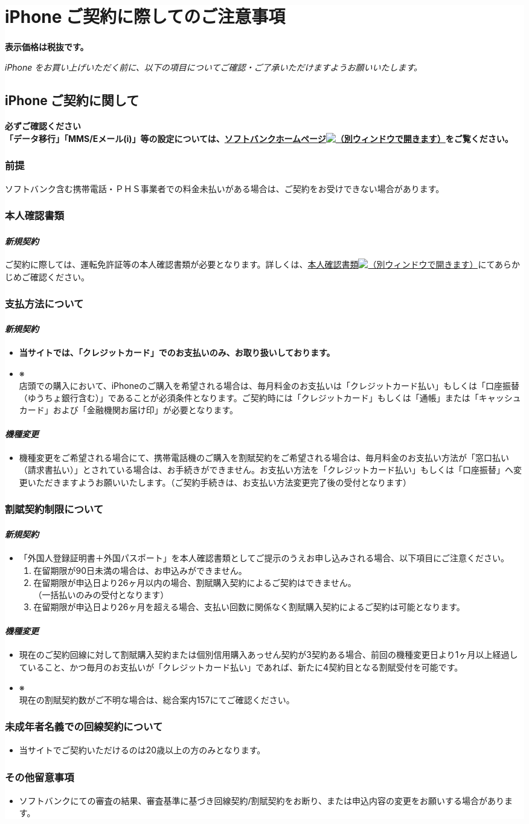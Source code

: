 <div id="contents-area">











<div id="contents-body" role="main">


<h1 class="hdg-l1">iPhone ご契約に際してのご注意事項</h1>


<p class="right"><strong class="attention">表示価格は税抜です。</strong></p>
<p><em>iPhone をお買い上げいただく前に、以下の項目についてご確認・ご了承いただけますようお願いいたします。</em></p>

<h2 class="hdg-l2">iPhone ご契約に関して</h2>
<p><strong class="attention">必ずご確認ください<br>「データ移行」「MMS/Eメール(i)」等の設定については、<a href="http://www.softbank.jp/mobile/iphone/support/" target="_blank">ソフトバンクホームページ<img src="//cdn.softbank.jp/site/set/common/p/img/icon-newwindow.png" class="newwindowicon" alt="（別ウィンドウで開きます）"></a>をご覧ください。</strong></p>

<h3 class="hdg-l3">前提</h3>
<p>ソフトバンク含む携帯電話・ＰＨＳ事業者での料金未払いがある場合は、ご契約をお受けできない場合があります。</p>
<h3 class="hdg-l3">本人確認書類</h3>
<h4 class="bold h3+"><em>新規契約</em></h4>
<p>ご契約に際しては、運転免許証等の本人確認書類が必要となります。詳しくは、<a href="http://www.softbank.jp/mobile/shop/buy/id/" target="_blank">本人確認書類<img src="//cdn.softbank.jp/site/set/common/p/img/icon-newwindow.png" class="newwindowicon" alt="（別ウィンドウで開きます）"></a>にてあらかじめご確認ください。</p>
<h3 class="hdg-l3">支払方法について</h3>
<h4 class="bold h3+"><em>新規契約</em></h4>
<ul class="list-bullet-01">
<li><strong class="attention">当サイトでは、「クレジットカード」でのお支払いのみ、お取り扱いしております。</strong></li>
</ul>
<ul class="notice-list m-top-15">
<li><span>※</span><div>店頭での購入において、iPhoneのご購入を希望される場合は、毎月料金のお支払いは「クレジットカード払い」もしくは「口座振替（ゆうちょ銀行含む）」であることが必須条件となります。ご契約時には「クレジットカード」もしくは「通帳」または「キャッシュカード」および「金融機関お届け印」が必要となります。</div></li>
</ul>
<h4 class="bold"><em>機種変更</em></h4>
<ul class="list-bullet-01">
<li>機種変更をご希望される場合にて、携帯電話機のご購入を割賦契約をご希望される場合は、毎月料金のお支払い方法が「窓口払い（請求書払い）」とされている場合は、お手続きができません。お支払い方法を「クレジットカード払い」もしくは「口座振替」へ変更いただきますようお願いいたします。（ご契約手続きは、お支払い方法変更完了後の受付となります）</li>
</ul>
<h3 class="hdg-l3">割賦契約制限について</h3>
<h4 class="bold h3+"><em>新規契約</em></h4>
<ul class="list-bullet-01">
<li>「外国人登録証明書＋外国パスポート」を本人確認書類としてご提示のうえお申し込みされる場合、以下項目にご注意ください。
<ol class="list-order m-top-15">
<li>在留期限が90日未満の場合は、お申込みができません。</li>
<li>在留期限が申込日より26ヶ月以内の場合、割賦購入契約によるご契約はできません。<br>（一括払いのみの受付となります）</li>
<li>在留期限が申込日より26ヶ月を超える場合、支払い回数に関係なく割賦購入契約によるご契約は可能となります。</li>
</ol>
</li>
</ul>
<h4 class="bold"><em>機種変更</em></h4>
<ul class="list-bullet-01">
<li>現在のご契約回線に対して割賦購入契約または個別信用購入あっせん契約が3契約ある場合、前回の機種変更日より1ヶ月以上経過していること、かつ毎月のお支払いが「クレジットカード払い」であれば、新たに4契約目となる割賦受付を可能です。</li>
</ul>
<ul class="notice-list m-top-15">
<li><span>※</span><div>現在の割賦契約数がご不明な場合は、総合案内157にてご確認ください。</div></li>
</ul>
<h3 class="hdg-l3">未成年者名義での回線契約について</h3>
<ul class="list-bullet-01">
<li>当サイトでご契約いただけるのは20歳以上の方のみとなります。</li>
</ul>
<h3 class="hdg-l3">その他留意事項</h3>
<ul class="list-bullet-01">
<li>ソフトバンクにての審査の結果、審査基準に基づき回線契約/割賦契約をお断り、または申込内容の変更をお願いする場合があります。</li>